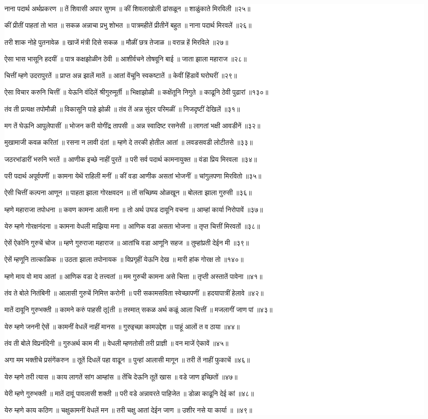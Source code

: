 नाना पदार्थ अर्थप्रकरण ॥ तें शिवासी अपार सुगम ॥ कीं शिवलाखोली ढांसळून ॥ शाळुंकाते मिरविली ॥२५॥

कीं प्रीतीं पाहतां तो भात ॥ सकळ अन्नाचा प्रभु शोभत ॥ पात्रमहीतें प्रीतीनें बहुत ॥ नाना पदार्थ मिरवलें ॥२६॥

तरी शाक नोहे पुतनावेळ ॥ खाजें मंत्री दिसे सकळ ॥ मौळीं छत्र तेजाळ ॥ वरान्न हें मिरविले ॥२७॥

ऐसा भास भासूनि हदयीं ॥ पात्र कक्षझोळीन ठेवी ॥ आशीर्वचने तोषवूनि बाई ॥ जाता झाला महाराज ॥२८॥

चित्तीं म्हणे उदरापुरतें ॥ प्राप्त अन्न झालें मातें ॥ आतां वेंचूनि स्वकष्टातें ॥ केवीं हिंडावें घरोघरीं ॥२९॥

ऐसा विचार करुनि चित्तीं ॥ येऊनि वंदिलें श्रीगुरुमूर्ती ॥ भिक्षाझोळी ॥ कक्षेंतूनि निगुते ॥ काढूनि ठेवी पुढारां ॥१३०॥

तंव ती प्रत्यक्ष तपोमौळी ॥ विकासूनि पाहे झोळी ॥ तंव तें अन्न सुंदर परिमळीं ॥ निजदृष्टीं देखिलें ॥३१॥

मग तें घेऊनि आपुलेपासीं ॥ भोजन करी योगींद्र तापसी ॥ अन्न स्वादिष्ट रसनेसी ॥ लागतां भक्षी आवडीनें ॥३२॥

मुखामाजी कवळ करितां ॥ रसना न लावी दंतां ॥ म्हणे दे तरकी होतील आतां ॥ लवडसवडी लोटीतसे ॥३३॥

जठरभांडारीं भरुनि भरतें ॥ आणीक इच्छे नाहीं पुरतें ॥ परी सर्व पदार्थ कामनायुक्त ॥ वंडा प्रिय मिरवला ॥३४॥

परी पदार्थ अपूर्वपणीं ॥ कामना येथें राहिली मनीं ॥ कीं वडा आणीक असतां भोजनीं ॥ चांगुलपणा मिरवितो ॥३५॥

ऐसी चित्तीं कल्पना आणून ॥ पाहता झाला गोरक्षवदन ॥ तों सच्छिष्य ओळखून ॥ बोलता झाला गुरुसी ॥३६॥

म्हणे महाराजा तपोधना ॥ कवण कामना आली मना ॥ तो अर्थ उघड दावूनि वचना ॥ आम्हां कार्या निरोपावें ॥३७॥

येरु म्हणे गोरक्षनंदना ॥ कामना वेधली माझिया मना ॥ आणिक वडा असता भोजना ॥ तृप्त चित्तीं मिरवतों ॥३८॥

ऐसें ऐकोनि गुरुचें चोज ॥ म्हणे गुरुराजा महाराज ॥ आतांचि वडा आणूनि सहज ॥ तुम्हांप्रती देईन मी ॥३९॥

ऐसें म्हणूनि तात्काळिक ॥ उठता झाला तपोनायक ॥ विप्रगृहीं येऊनि देख ॥ मारी हांक गोरक्ष तो ॥१४०॥

म्हणे माय वो माय आतां ॥ आणिक वडा दे तत्त्वतां ॥ मम गुरुची कामना असे चित्ता ॥ तृप्ती अस्तातें पावेना ॥४१॥

तंव ते बोले नितंबिनी ॥ आलासी गुरुचें निमित्त करोनी ॥ परी सकामसविता स्वेच्छापणीं ॥ हदयापात्रीं हेलावे ॥४२॥

मातें दावूनि गुरुभक्ती ॥ कामने करुं पाहसी तृ[ती ॥ तस्मात् सकळ अर्थ कळूं आला चित्तीं ॥ मजलागीं जाण पां ॥४३॥

येरु म्हणे जननी ऐसें ॥ कामनीं वेधलें नाहीं मानस ॥ गुरुइच्छा कामउद्देश ॥ पाहूं आलों त व ठाया ॥४४॥

तंव ती बोले विप्रनंदिनी ॥ गुरुअर्थ काम मी ॥ वेधली म्हणतोसी तरी प्राज्ञी ॥ वन माजें ऐकावें ॥४५॥

अगा मम भक्तीचे प्रसंगेंकरुन ॥ तूतें दिधलें पहा वाढून ॥ पुन्हां आलासी मागून ॥ तरी तें नाहीं फुकाचें ॥४६॥

येरु म्हणे तरी त्यास ॥ काय लागतें सांग आम्हांस ॥ तेंचि देऊनि तूतें खास ॥ वडे जाण इच्छितों ॥४७॥

येरी म्हणे गुरुभक्ती ॥ मातें दावूं पावलासी शक्ती ॥ परी वडे अन्नावरते पाहिजेत ॥ डोळा काढूनि देई कां ॥४८॥

येरु म्हणे काय कठिण ॥ चक्षुकामनीं वेधलें मन ॥ तरी चक्षु आतां देईन जाण ॥ उशीर नसे या कार्या ॥ ॥४९॥
